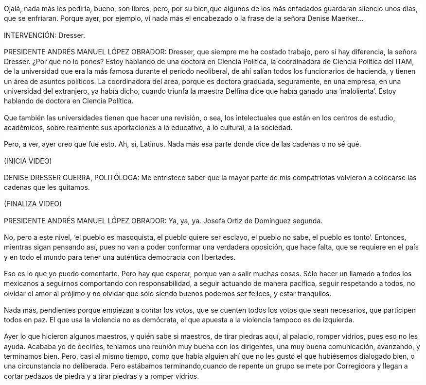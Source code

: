 Ojalá, nada más les pediría, bueno, son libres, pero, por su bien,que algunos
de los más enfadados guardaran silencio unos días, que se enfriaran. Porque
ayer, por ejemplo, vi nada más el encabezado o la frase de la señora Denise
Maerker...

INTERVENCIÓN: Dresser.

PRESIDENTE ANDRÉS MANUEL LÓPEZ OBRADOR: Dresser, que siempre me ha costado
trabajo, pero sí hay diferencia, la señora Dresser. ¿Por qué no lo pones?
Estoy hablando de una doctora en Ciencia Política, la coordinadora de Ciencia
Política del ITAM, de la universidad que era la más famosa durante el periodo
neoliberal, de ahí salían todos los funcionarios de hacienda, y tienen un área
de asuntos políticos. La coordinadora del área, porque es doctora graduada,
seguramente, en una empresa, en una universidad del extranjero, ya había
dicho, cuando triunfa la maestra Delfina dice que había ganado una
‘malolienta’. Estoy hablando de doctora en Ciencia Política.

Que también las universidades tienen que hacer una revisión, o sea, los
intelectuales que están en los centros de estudio, académicos, sobre realmente
sus aportaciones a lo educativo, a lo cultural, a la sociedad.

Pero, a ver, ayer creo que fue esto. Ah, sí, Latinus. Nada más esa parte donde
dice de las cadenas o no sé qué.

(INICIA VIDEO)

DENISE DRESSER GUERRA, POLITÓLOGA: Me entristece saber que la mayor parte de
mis compatriotas volvieron a colocarse las cadenas que les quitamos.

(FINALIZA VIDEO)

PRESIDENTE ANDRÉS MANUEL LÓPEZ OBRADOR: Ya, ya, ya. Josefa Ortiz de Domínguez
segunda.

No, pero a este nivel, ‘el pueblo es masoquista, el pueblo quiere ser esclavo,
el pueblo no sabe, el pueblo es tonto’. Entonces, mientras sigan pensando así,
pues no van a poder conformar una verdadera oposición, que hace falta, que se
requiere en el país y en todo el mundo para tener una auténtica democracia con
libertades.

Eso es lo que yo puedo comentarte. Pero hay que esperar, porque van a salir
muchas cosas. Sólo hacer un llamado a todos los mexicanos a seguirnos
comportando con responsabilidad, a seguir actuando de manera pacífica, seguir
respetando a todos, no olvidar el amor al prójimo y no olvidar que sólo siendo
buenos podemos ser felices, y estar tranquilos.

Nada más, pendientes porque empiezan a contar los votos, que se cuenten todos
los votos que sean necesarios, que participen todos en paz. El que usa la
violencia no es demócrata, el que apuesta a la violencia tampoco es de
izquierda.

Ayer lo que hicieron algunos maestros, y quién sabe si maestros, de tirar
piedras aquí, al palacio, romper vidrios, pues eso no les ayuda. Acababa yo de
decirles, teníamos una reunión muy buena con los dirigentes, una muy buena
comunicación, avanzando, y terminamos bien. Pero, casi al mismo tiempo, como
que había alguien ahí que no les gustó el que hubiésemos dialogado bien, o una
circunstancia no deliberada. Pero estábamos terminando,cuando de repente un
grupo se mete por Corregidora y llegan a cortar pedazos de piedra y a tirar
piedras y a romper vidrios.
